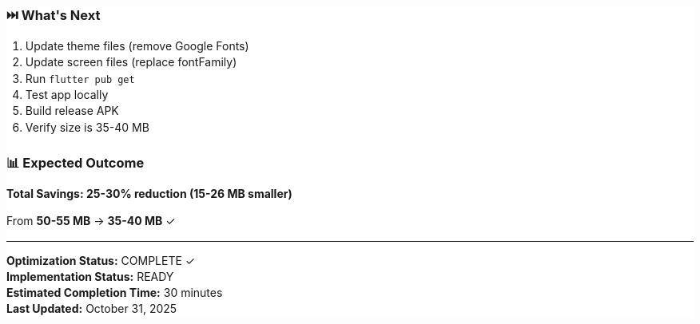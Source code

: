 ### ⏭️ What's Next
1. Update theme files (remove Google Fonts)
2. Update screen files (replace fontFamily)
3. Run `flutter pub get`
4. Test app locally
5. Build release APK
6. Verify size is 35-40 MB

### 📊 Expected Outcome
**Total Savings: 25-30% reduction (15-26 MB smaller)**

From **50-55 MB** → **35-40 MB** ✓

---

**Optimization Status:** COMPLETE ✓  
**Implementation Status:** READY  
**Estimated Completion Time:** 30 minutes  
**Last Updated:** October 31, 2025
